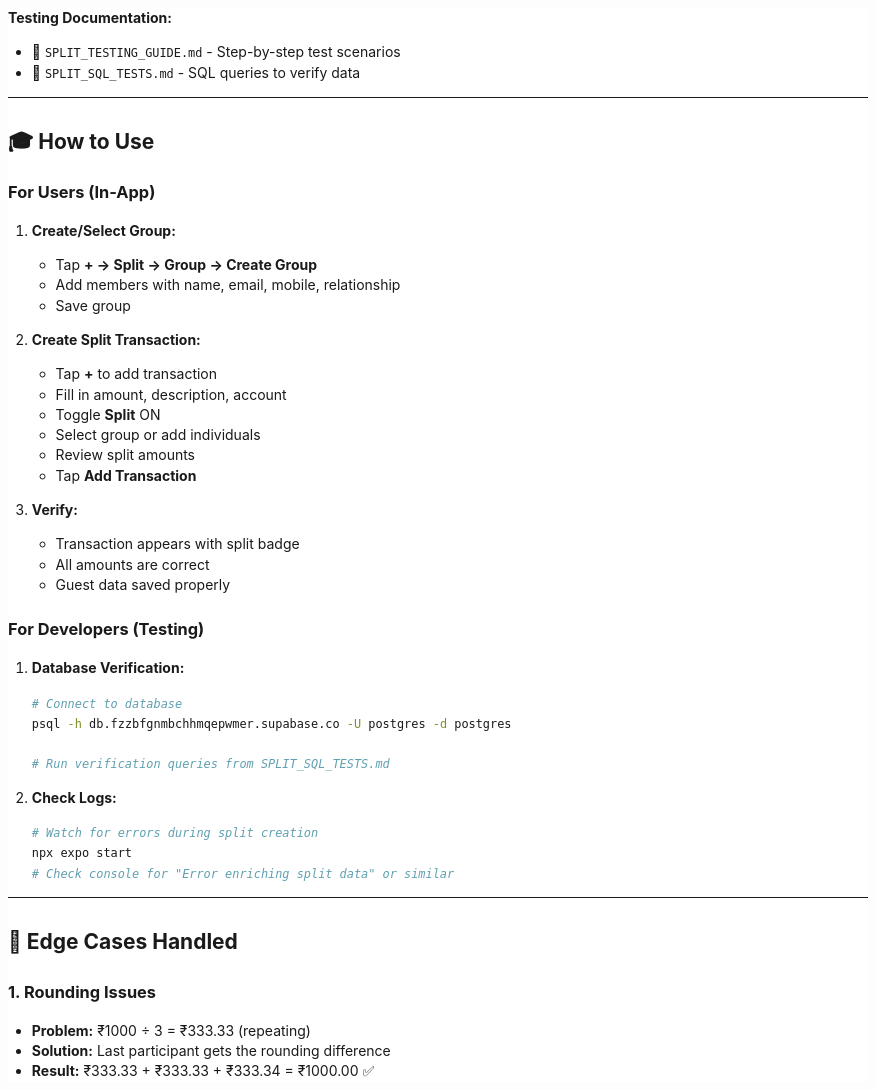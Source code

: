 **Testing Documentation:**
- 📄 `SPLIT_TESTING_GUIDE.md` - Step-by-step test scenarios
- 📄 `SPLIT_SQL_TESTS.md` - SQL queries to verify data

---

## 🎓 How to Use

### For Users (In-App)

1. **Create/Select Group:**
   - Tap **+ → Split → Group → Create Group**
   - Add members with name, email, mobile, relationship
   - Save group

2. **Create Split Transaction:**
   - Tap **+** to add transaction
   - Fill in amount, description, account
   - Toggle **Split** ON
   - Select group or add individuals
   - Review split amounts
   - Tap **Add Transaction**

3. **Verify:**
   - Transaction appears with split badge
   - All amounts are correct
   - Guest data saved properly

### For Developers (Testing)

1. **Database Verification:**
   ```bash
   # Connect to database
   psql -h db.fzzbfgnmbchhmqepwmer.supabase.co -U postgres -d postgres
   
   # Run verification queries from SPLIT_SQL_TESTS.md
   ```

2. **Check Logs:**
   ```bash
   # Watch for errors during split creation
   npx expo start
   # Check console for "Error enriching split data" or similar
   ```

---

## 🚨 Edge Cases Handled

### 1. Rounding Issues
- **Problem:** ₹1000 ÷ 3 = ₹333.33 (repeating)
- **Solution:** Last participant gets the rounding difference
- **Result:** ₹333.33 + ₹333.33 + ₹333.34 = ₹1000.00 ✅
